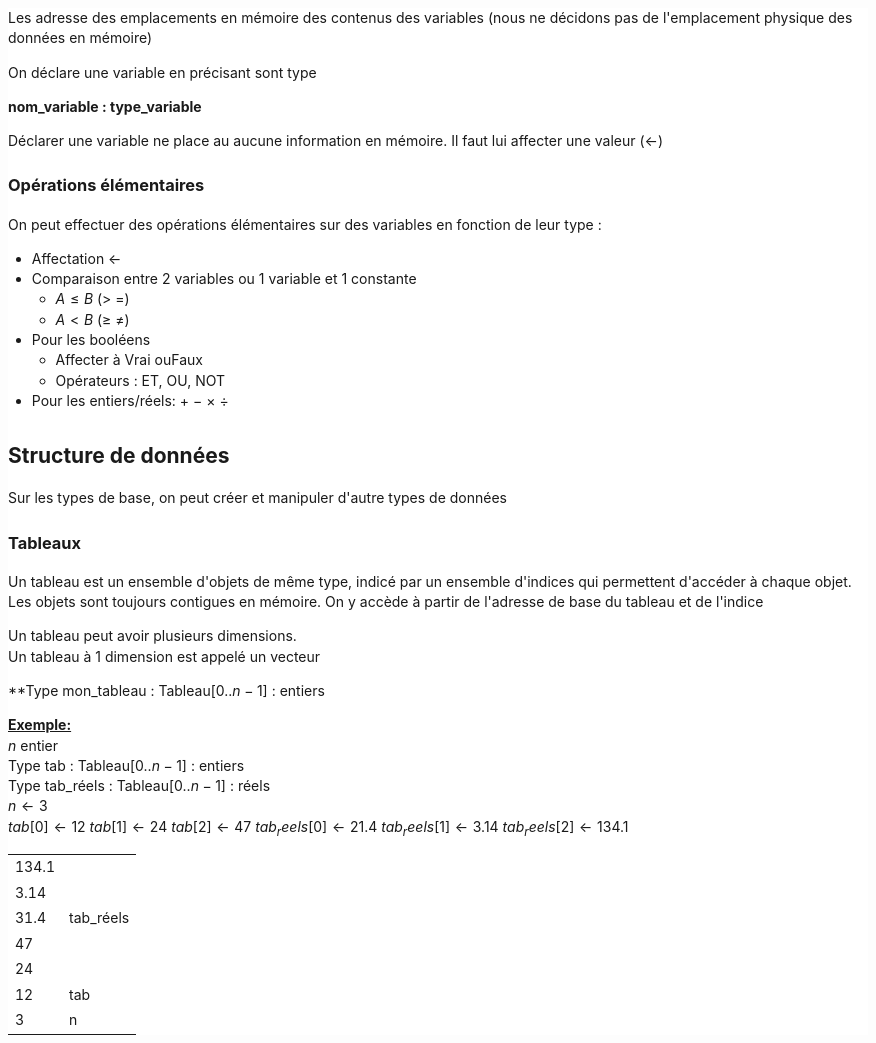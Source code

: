 Les adresse des emplacements en mémoire des contenus des variables (nous ne décidons pas de l'emplacement physique des données en mémoire)

On déclare une variable en précisant sont type

**nom_variable : type_variable**

Déclarer une variable ne place au aucune information en mémoire. Il faut lui affecter une valeur ($\leftarrow$)

### Opérations élémentaires

On peut effectuer des opérations élémentaires sur des variables en fonction de leur type :
* Affectation $\leftarrow$
* Comparaison entre 2 variables ou 1 variable et 1 constante
  - $A \le B\ (\gt\ =)$
  - $A \lt B\ (\ge\ \neq)$
* Pour les booléens
  - Affecter à Vrai ouFaux
  - Opérateurs : ET, OU, NOT
* Pour les entiers/réels: $+\ -\ \times\ \div$

## Structure de données

Sur les types de base, on peut créer et manipuler d'autre types de données

### Tableaux

Un tableau est un ensemble d'objets de même type, indicé par un ensemble d'indices qui permettent d'accéder à chaque objet.
Les objets sont toujours contigues en mémoire. On y accède à partir de l'adresse de base du tableau et de l'indice

Un tableau peut avoir plusieurs dimensions. <br/>
Un tableau à 1 dimension est appelé un vecteur

**Type mon_tableau : Tableau$[0..n-1]$ : entiers

<u>**Exemple:**</u> <br/>
$n$ entier <br/>
Type tab : Tableau$[0..n-1]$ : entiers <br/>
Type tab_réels : Tableau$[0..n-1]$ : réels <br/>
$n \leftarrow 3$ <br/>
$tab[0] \leftarrow 12$
$tab[1] \leftarrow 24$
$tab[2] \leftarrow 47$
$tab_reels[0] \leftarrow 21.4$
$tab_reels[1] \leftarrow 3.14$
$tab_reels[2] \leftarrow 134.1$

| ||
|--- |-|
|134.1 ||
|3.14 ||
|31.4 |tab_réels|
|47 ||
|24 ||
|12 |tab|
|3 |n|
